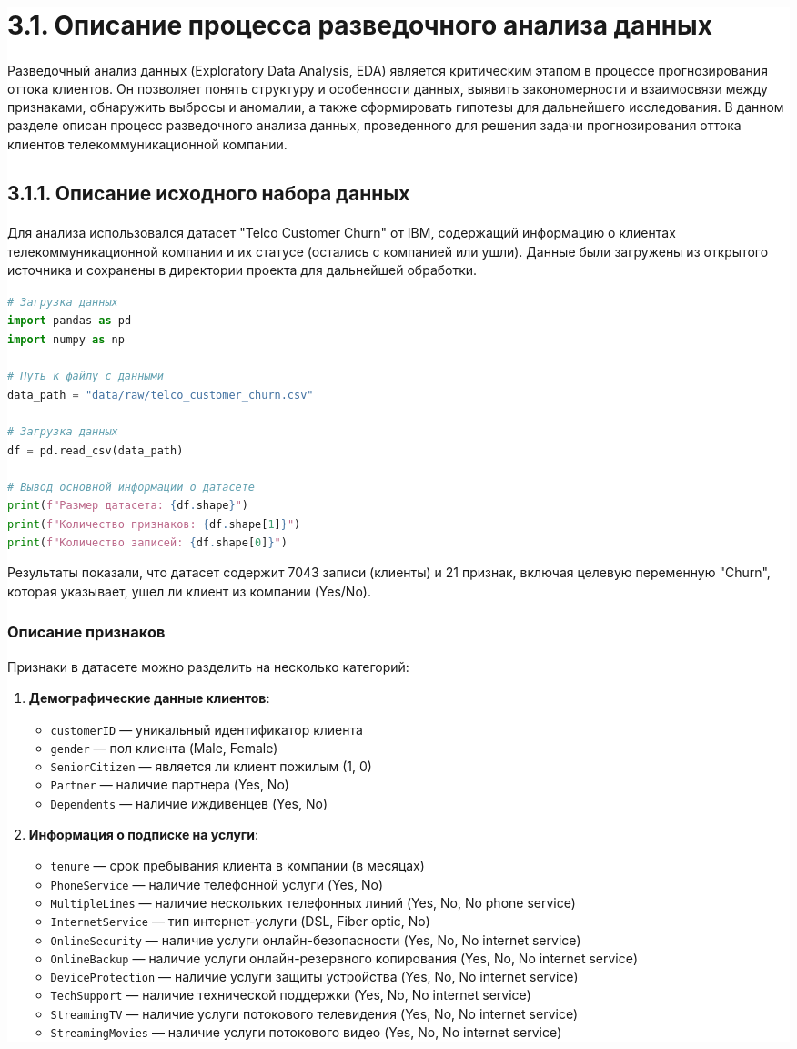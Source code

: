 # 3.1. Описание процесса разведочного анализа данных

Разведочный анализ данных (Exploratory Data Analysis, EDA) является критическим этапом в процессе прогнозирования оттока клиентов. Он позволяет понять структуру и особенности данных, выявить закономерности и взаимосвязи между признаками, обнаружить выбросы и аномалии, а также сформировать гипотезы для дальнейшего исследования. В данном разделе описан процесс разведочного анализа данных, проведенного для решения задачи прогнозирования оттока клиентов телекоммуникационной компании.

## 3.1.1. Описание исходного набора данных

Для анализа использовался датасет "Telco Customer Churn" от IBM, содержащий информацию о клиентах телекоммуникационной компании и их статусе (остались с компанией или ушли). Данные были загружены из открытого источника и сохранены в директории проекта для дальнейшей обработки.

```python
# Загрузка данных
import pandas as pd
import numpy as np

# Путь к файлу с данными
data_path = "data/raw/telco_customer_churn.csv"

# Загрузка данных
df = pd.read_csv(data_path)

# Вывод основной информации о датасете
print(f"Размер датасета: {df.shape}")
print(f"Количество признаков: {df.shape[1]}")
print(f"Количество записей: {df.shape[0]}")
```

Результаты показали, что датасет содержит 7043 записи (клиенты) и 21 признак, включая целевую переменную "Churn", которая указывает, ушел ли клиент из компании (Yes/No).

### Описание признаков

Признаки в датасете можно разделить на несколько категорий:

1. **Демографические данные клиентов**:
   - `customerID` — уникальный идентификатор клиента
   - `gender` — пол клиента (Male, Female)
   - `SeniorCitizen` — является ли клиент пожилым (1, 0)
   - `Partner` — наличие партнера (Yes, No)
   - `Dependents` — наличие иждивенцев (Yes, No)

2. **Информация о подписке на услуги**:
   - `tenure` — срок пребывания клиента в компании (в месяцах)
   - `PhoneService` — наличие телефонной услуги (Yes, No)
   - `MultipleLines` — наличие нескольких телефонных линий (Yes, No, No phone service)
   - `InternetService` — тип интернет-услуги (DSL, Fiber optic, No)
   - `OnlineSecurity` — наличие услуги онлайн-безопасности (Yes, No, No internet service)
   - `OnlineBackup` — наличие услуги онлайн-резервного копирования (Yes, No, No internet service)
   - `DeviceProtection` — наличие услуги защиты устройства (Yes, No, No internet service)
   - `TechSupport` — наличие технической поддержки (Yes, No, No internet service)
   - `StreamingTV` — наличие услуги потокового телевидения (Yes, No, No internet service)
   - `StreamingMovies` — наличие услуги потокового видео (Yes, No, No internet service)
